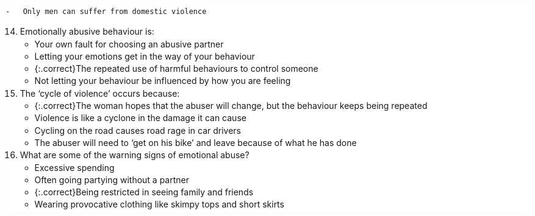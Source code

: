 	-	Only men can suffer from domestic violence
14.	Emotionally abusive behaviour is:
	-	Your own fault for choosing an abusive partner
	-	Letting your emotions get in the way of your behaviour
	+	{:.correct}The repeated use of harmful behaviours to control someone
	-	Not letting your behaviour be influenced by how you are feeling
15.	The ‘cycle of violence’ occurs because:
	+	{:.correct}The woman hopes that the abuser will change, but the behaviour keeps being repeated
	-	Violence is like a cyclone in the damage it can cause
	-	Cycling on the road causes road rage in car drivers
	-	The abuser will need to ‘get on his bike’ and leave because of what he has done
17.	What are some of the warning signs of emotional abuse?
	-	Excessive spending
	-	Often going partying without a partner
	+	{:.correct}Being restricted in seeing family and friends
	-	Wearing provocative clothing like skimpy tops and short skirts
